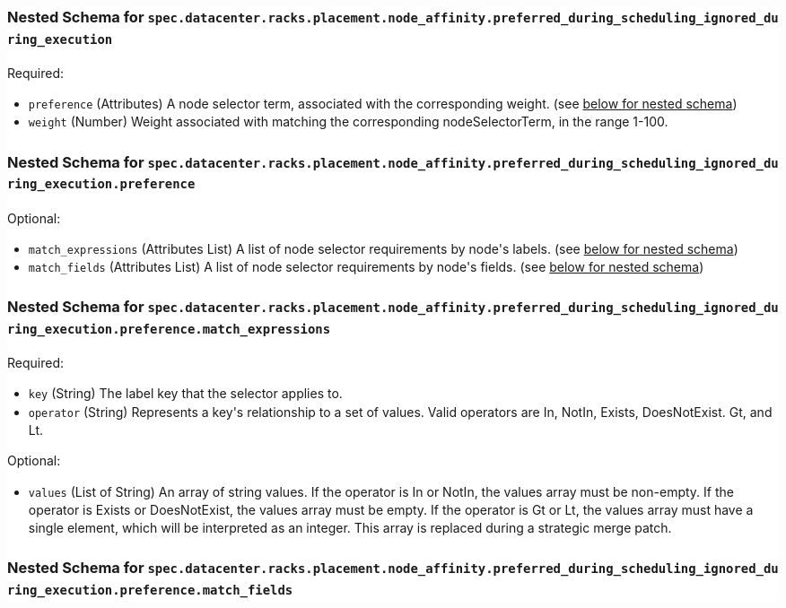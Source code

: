 <a id="nestedatt--spec--datacenter--racks--placement--node_affinity--preferred_during_scheduling_ignored_during_execution"></a>
### Nested Schema for `spec.datacenter.racks.placement.node_affinity.preferred_during_scheduling_ignored_during_execution`

Required:

- `preference` (Attributes) A node selector term, associated with the corresponding weight. (see [below for nested schema](#nestedatt--spec--datacenter--racks--placement--node_affinity--preferred_during_scheduling_ignored_during_execution--preference))
- `weight` (Number) Weight associated with matching the corresponding nodeSelectorTerm, in the range 1-100.

<a id="nestedatt--spec--datacenter--racks--placement--node_affinity--preferred_during_scheduling_ignored_during_execution--preference"></a>
### Nested Schema for `spec.datacenter.racks.placement.node_affinity.preferred_during_scheduling_ignored_during_execution.preference`

Optional:

- `match_expressions` (Attributes List) A list of node selector requirements by node's labels. (see [below for nested schema](#nestedatt--spec--datacenter--racks--placement--node_affinity--preferred_during_scheduling_ignored_during_execution--preference--match_expressions))
- `match_fields` (Attributes List) A list of node selector requirements by node's fields. (see [below for nested schema](#nestedatt--spec--datacenter--racks--placement--node_affinity--preferred_during_scheduling_ignored_during_execution--preference--match_fields))

<a id="nestedatt--spec--datacenter--racks--placement--node_affinity--preferred_during_scheduling_ignored_during_execution--preference--match_expressions"></a>
### Nested Schema for `spec.datacenter.racks.placement.node_affinity.preferred_during_scheduling_ignored_during_execution.preference.match_expressions`

Required:

- `key` (String) The label key that the selector applies to.
- `operator` (String) Represents a key's relationship to a set of values. Valid operators are In, NotIn, Exists, DoesNotExist. Gt, and Lt.

Optional:

- `values` (List of String) An array of string values. If the operator is In or NotIn, the values array must be non-empty. If the operator is Exists or DoesNotExist, the values array must be empty. If the operator is Gt or Lt, the values array must have a single element, which will be interpreted as an integer. This array is replaced during a strategic merge patch.


<a id="nestedatt--spec--datacenter--racks--placement--node_affinity--preferred_during_scheduling_ignored_during_execution--preference--match_fields"></a>
### Nested Schema for `spec.datacenter.racks.placement.node_affinity.preferred_during_scheduling_ignored_during_execution.preference.match_fields`
